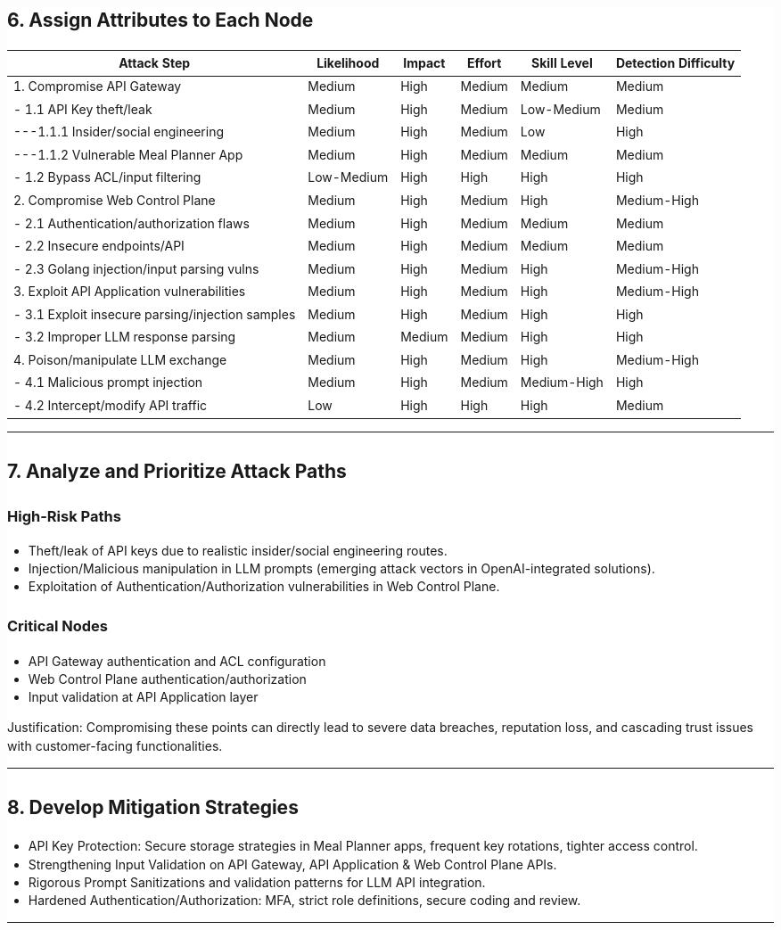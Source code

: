 
## 6. Assign Attributes to Each Node

| Attack Step                                         | Likelihood | Impact | Effort | Skill Level | Detection Difficulty |
|-----------------------------------------------------|------------|--------|--------|-------------|----------------------|
| 1. Compromise API Gateway                           | Medium     | High   | Medium | Medium      | Medium               |
| - 1.1 API Key theft/leak                            | Medium     | High   | Medium | Low-Medium  | Medium               |
| ---1.1.1 Insider/social engineering                 | Medium     | High   | Medium | Low         | High                 |
| ---1.1.2 Vulnerable Meal Planner App                | Medium     | High   | Medium | Medium      | Medium               |
| - 1.2 Bypass ACL/input filtering                    | Low-Medium | High   | High   | High        | High                 |
| 2. Compromise Web Control Plane                     | Medium     | High   | Medium | High        | Medium-High          |
| - 2.1 Authentication/authorization flaws            | Medium     | High   | Medium | Medium      | Medium               |
| - 2.2 Insecure endpoints/API                        | Medium     | High   | Medium | Medium      | Medium               |
| - 2.3 Golang injection/input parsing vulns          | Medium     | High   | Medium | High        | Medium-High          |
| 3. Exploit API Application vulnerabilities          | Medium     | High   | Medium | High        | Medium-High          |
| - 3.1 Exploit insecure parsing/injection samples    | Medium     | High   | Medium | High        | High                 |
| - 3.2 Improper LLM response parsing                 | Medium     | Medium | Medium | High        | High                 |
| 4. Poison/manipulate LLM exchange                   | Medium     | High   | Medium | High        | Medium-High          |
| - 4.1 Malicious prompt injection                    | Medium     | High   | Medium | Medium-High | High                 |
| - 4.2 Intercept/modify API traffic                  | Low        | High   | High   | High        | Medium               |

---

## 7. Analyze and Prioritize Attack Paths

### High-Risk Paths
- Theft/leak of API keys due to realistic insider/social engineering routes.
- Injection/Malicious manipulation in LLM prompts (emerging attack vectors in OpenAI-integrated solutions).
- Exploitation of Authentication/Authorization vulnerabilities in Web Control Plane.

### Critical Nodes
- API Gateway authentication and ACL configuration
- Web Control Plane authentication/authorization
- Input validation at API Application layer

Justification: Compromising these points can directly lead to severe data breaches, reputation loss, and cascading trust issues with customer-facing functionalities.

---

## 8. Develop Mitigation Strategies
- API Key Protection: Secure storage strategies in Meal Planner apps, frequent key rotations, tighter access control.
- Strengthening Input Validation on API Gateway, API Application & Web Control Plane APIs.
- Rigorous Prompt Sanitizations and validation patterns for LLM API integration.
- Hardened Authentication/Authorization: MFA, strict role definitions, secure coding and review.

---